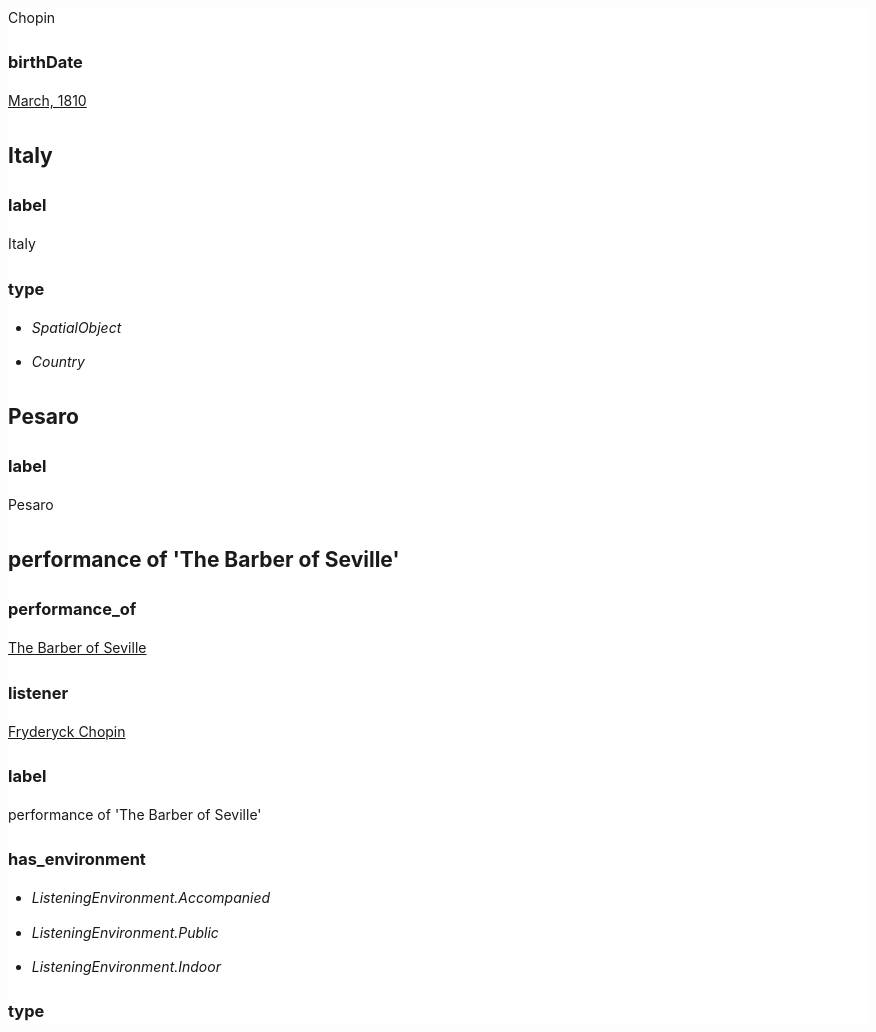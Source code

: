 
Chopin

### birthDate


[March, 1810](#March-1810)

## Italy

### label


Italy

### type

 - *SpatialObject*

 - *Country*

## Pesaro

### label


Pesaro

## performance of 'The Barber of Seville'

### performance_of


[The Barber of Seville](#The-Barber-of-Seville)

### listener


[Fryderyck Chopin](#Fryderyck-Chopin)

### label


performance of 'The Barber of Seville'

### has_environment

 - *ListeningEnvironment.Accompanied*

 - *ListeningEnvironment.Public*

 - *ListeningEnvironment.Indoor*

### type
